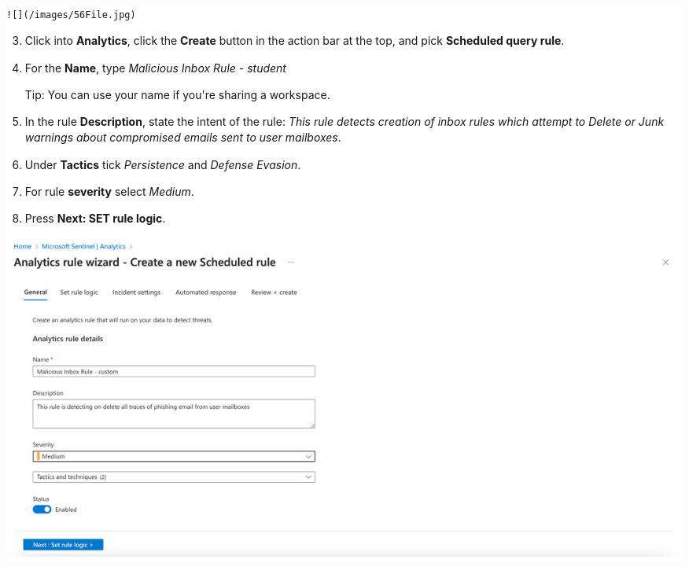 	![](/images/56File.jpg)

3. Click into **Analytics**, click the **Create** button in the action bar at the top, and pick **Scheduled query rule**.

4. For the **Name**, type *Malicious Inbox Rule - student* 
   
   Tip: You can use your name if you're sharing a workspace.
   
5. In the rule **Description**, state the intent of the rule: *This rule detects creation of inbox rules which attempt to Delete or Junk warnings about compromised emails sent to user mailboxes*.
   
6. Under **Tactics** tick *Persistence* and *Defense Evasion*.
   
7.  For rule **severity** select *Medium*.
   
8.  Press **Next: SET rule logic**.

![](/images/55File.jpg)
    
